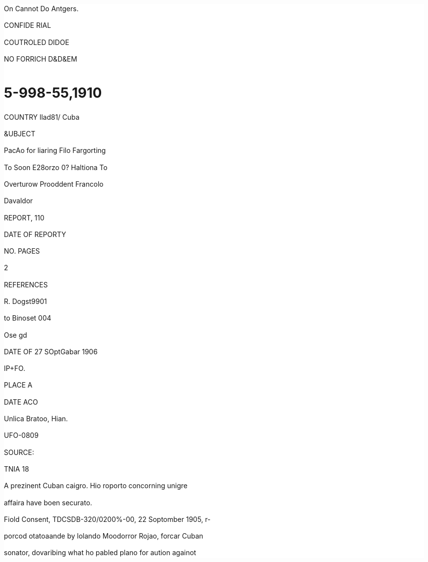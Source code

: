 On Cannot Do Antgers.

CONFIDE RIAL

COUTROLED DIDOE

NO FORRICH D&D&EM

# 5-998-55,1910

COUNTRY llad81/ Cuba

&UBJECT

PacAo for liaring Filo Fargorting

To Soon E28orzo 0? Haltiona To

Overturow Prooddent Francolo

Davaldor

REPORT, 110

DATE OF REPORTY

NO. PAGES

2

REFERENCES

R. Dogst9901

to Binoset 004

Ose gd

DATE OF 27 SOptGabar 1906

IP+FO.

PLACE A

DATE ACO

Unlica Bratoo, Hian.

UFO-0809

SOURCE:

TNIA 18

A prezinent Cuban caigro. Hio roporto concorning unigre

affaira have boen securato.

Fiold Consent, TDCSDB-320/0200%-00, 22 Soptomber 1905, r-

porcod otatoaande by lolando Moodorror Rojao, forcar Cuban

sonator, dovaribing what ho pabled plano for aution againot
